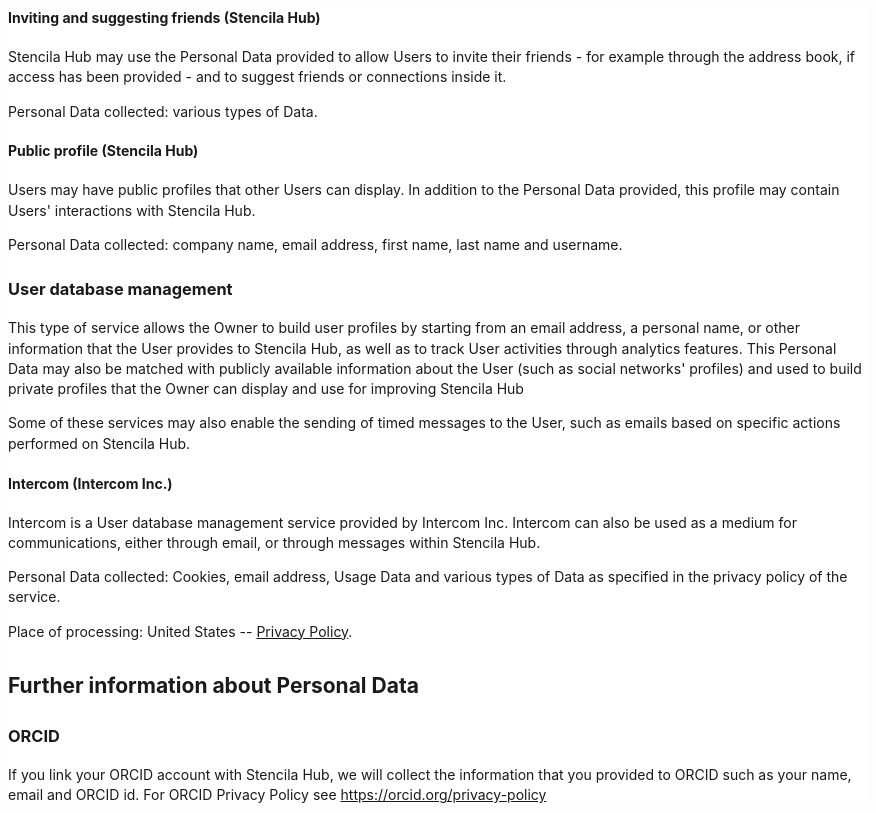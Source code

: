 #### Inviting and suggesting friends (Stencila Hub)

Stencila Hub may use the Personal Data provided to allow Users to
    invite their friends - for example through the address book, if
    access has been provided - and to suggest friends or connections
    inside it.

Personal Data collected: various types of Data.

#### Public profile (Stencila Hub)

Users may have public profiles that other Users can display. In
    addition to the Personal Data provided, this profile may contain
    Users' interactions with Stencila Hub.

Personal Data collected: company name, email address, first name,
    last name and username.

### User database management

This type of service allows the Owner to build user profiles by
    starting from an email address, a personal name, or other
    information that the User provides to Stencila Hub, as well as to
    track User activities through analytics features. This Personal Data
    may also be matched with publicly available information about the
    User (such as social networks' profiles) and used to build private
    profiles that the Owner can display and use for improving Stencila
    Hub

Some of these services may also enable the sending of timed messages
    to the User, such as emails based on specific actions performed on
    Stencila Hub.

#### Intercom (Intercom Inc.)

Intercom is a User database management service provided by Intercom
    Inc. Intercom can also be used as a medium for communications,
    either through email, or through messages within Stencila Hub.

Personal Data collected: Cookies, email address, Usage Data and
    various types of Data as specified in the privacy policy of the
    service.

Place of processing: United States -- [Privacy
    Policy](https://docs.intercom.io/pricing-and-terms/privacy).

Further information about Personal Data
---------------------------------------

### ORCID
If you link your ORCID account with Stencila Hub, we will collect
    the information that you provided to ORCID such as your name, email
    and ORCID id. For ORCID Privacy Policy see
    https://orcid.org/privacy-policy
